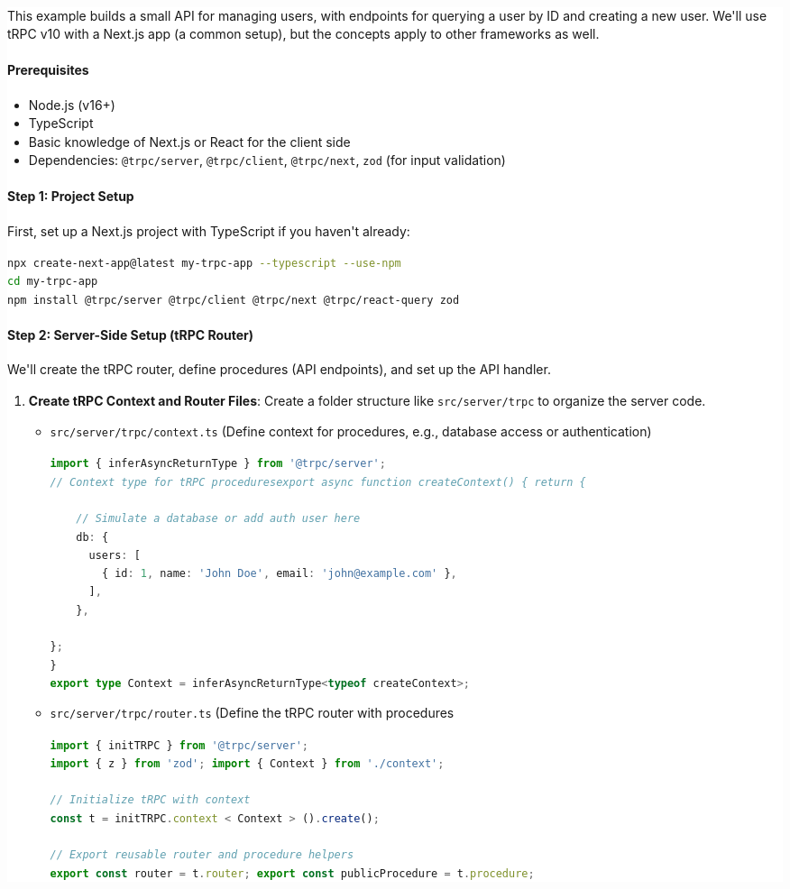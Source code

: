 This example builds a small API for managing users, with endpoints for querying a user by ID and creating a new user. We'll use tRPC v10 with a Next.js app (a common setup), but the concepts apply to other frameworks as well.

#### Prerequisites

- Node.js (v16+)
- TypeScript
- Basic knowledge of Next.js or React for the client side
- Dependencies: `@trpc/server`, `@trpc/client`, `@trpc/next`, `zod` (for input validation)

#### Step 1: Project Setup

First, set up a Next.js project with TypeScript if you haven't already:

```bash
npx create-next-app@latest my-trpc-app --typescript --use-npm
cd my-trpc-app
npm install @trpc/server @trpc/client @trpc/next @trpc/react-query zod
```

#### Step 2: Server-Side Setup (tRPC Router)

We'll create the tRPC router, define procedures (API endpoints), and set up the API handler.

1. **Create tRPC Context and Router Files**:
   Create a folder structure like `src/server/trpc` to organize the server code.
   
   - `src/server/trpc/context.ts` (Define context for procedures, e.g., database access or authentication)
     
     ```typescript
     import { inferAsyncReturnType } from '@trpc/server';
     // Context type for tRPC proceduresexport async function createContext() { return {
     
         // Simulate a database or add auth user here
         db: {
           users: [
             { id: 1, name: 'John Doe', email: 'john@example.com' },
           ],
         },
     
     };
     }
     export type Context = inferAsyncReturnType<typeof createContext>;
     ```
   
   - `src/server/trpc/router.ts` (Define the tRPC router with procedures
     
     ```typescript
     import { initTRPC } from '@trpc/server';
     import { z } from 'zod'; import { Context } from './context';
     
     // Initialize tRPC with context 
     const t = initTRPC.context < Context > ().create();
     
     // Export reusable router and procedure helpers 
     export const router = t.router; export const publicProcedure = t.procedure;
     
